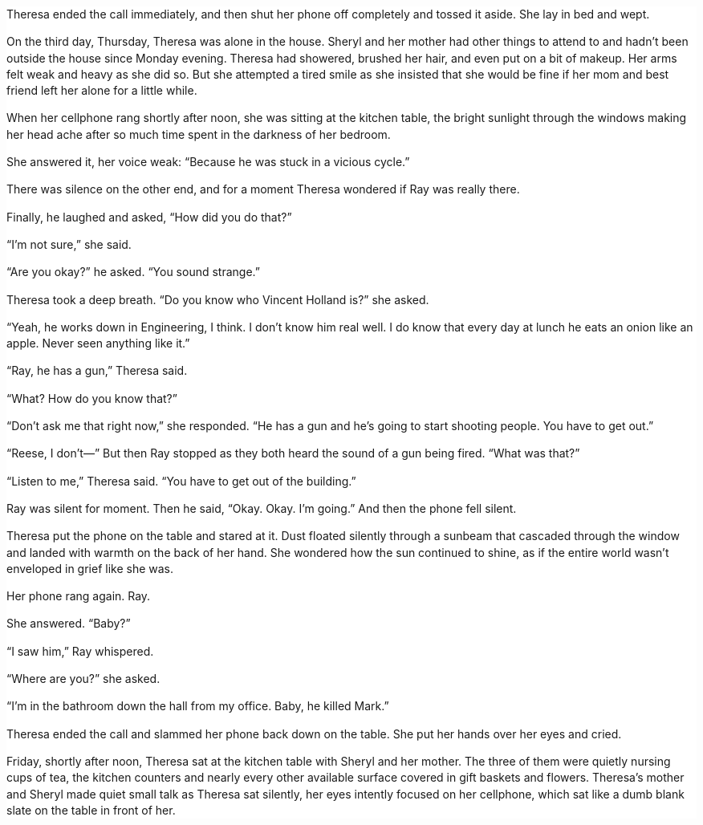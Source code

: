 Theresa ended the call immediately, and then shut her phone off completely and tossed it aside. She lay in bed and wept.

On the third day, Thursday, Theresa was alone in the house. Sheryl and her mother had other things to attend to and hadn’t been outside the house since Monday evening. Theresa had showered, brushed her hair, and even put on a bit of makeup. Her arms felt weak and heavy as she did so. But she attempted a tired smile as she insisted that she would be fine if her mom and best friend left her alone for a little while.

When her cellphone rang shortly after noon, she was sitting at the kitchen table, the bright sunlight through the windows making her head ache after so much time spent in the darkness of her bedroom.

She answered it, her voice weak: “Because he was stuck in a vicious cycle.”

There was silence on the other end, and for a moment Theresa wondered if Ray was really there.

Finally, he laughed and asked, “How did you do that?”

“I’m not sure,” she said.

“Are you okay?” he asked. “You sound strange.”

Theresa took a deep breath. “Do you know who Vincent Holland is?” she asked.

“Yeah, he works down in Engineering, I think. I don’t know him real well. I do know that every day at lunch he eats an onion like an apple. Never seen anything like it.”

“Ray, he has a gun,” Theresa said.

“What? How do you know that?”

“Don’t ask me that right now,” she responded. “He has a gun and he’s going to start shooting people. You have to get out.”

“Reese, I don’t—” But then Ray stopped as they both heard the sound of a gun being fired. “What was that?”

“Listen to me,” Theresa said. “You have to get out of the building.”

Ray was silent for moment. Then he said, “Okay. Okay. I’m going.” And then the phone fell silent.

Theresa put the phone on the table and stared at it. Dust floated silently through a sunbeam that cascaded through the window and landed with warmth on the back of her hand. She wondered how the sun continued to shine, as if the entire world wasn’t enveloped in grief like she was.

Her phone rang again. Ray.

She answered. “Baby?”

“I saw him,” Ray whispered.

“Where are you?” she asked. 

“I’m in the bathroom down the hall from my office. Baby, he killed Mark.”

Theresa ended the call and slammed her phone back down on the table. She put her hands over her eyes and cried.

Friday, shortly after noon, Theresa sat at the kitchen table with Sheryl and her mother. The three of them were quietly nursing cups of tea, the kitchen counters and nearly every other available surface covered in gift baskets and flowers. Theresa’s mother and Sheryl made quiet small talk as Theresa sat silently, her eyes intently focused on her cellphone, which sat like a dumb blank slate on the table in front of her.
